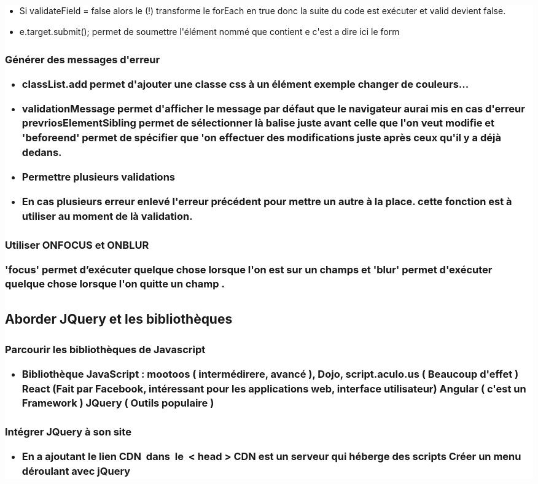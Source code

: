 - Si validateField =  false alors le (!) transforme le forEach en true donc la suite du code est exécuter et valid devient false.

- e.target.submit(); permet de soumettre l'élément nommé que contient e c'est a dire ici le form

<h3> Générer des messages d'erreur

- classList.add permet d'ajouter une classe css à un élément exemple changer de couleurs...

- validationMessage permet d'afficher le message par défaut que le navigateur aurai mis en cas d'erreur 
prevriosElementSibling permet de sélectionner là balise juste avant celle que l'on veut modifie
et 'beforeend' permet de spécifier que 'on effectuer des modifications juste après ceux qu'il y a déjà dedans.

- Permettre plusieurs validations

- En cas plusieurs erreur enlevé l'erreur précédent pour mettre un autre à la place. 
cette fonction est à utiliser au moment de là validation.


<h3> Utiliser ONFOCUS et ONBLUR 

'focus' permet d’exécuter quelque chose lorsque l'on est sur un champs et 'blur' permet d'exécuter quelque chose lorsque l'on quitte un champ .

<h2> Aborder JQuery et les bibliothèques

<h3> Parcourir les bibliothèques de Javascript

- Bibliothèque JavaScript : 
mootoos ( intermédirere, avancé ), 
Dojo, 
script.aculo.us ( Beaucoup d'effet )
React (Fait par Facebook, intéressant pour les applications web, interface utilisateur)
Angular ( c'est un Framework )
JQuery ( Outils populaire )


<h3> Intégrer JQuery à son site


- En a ajoutant le lien CDN  dans  le  < head > 
CDN est un serveur qui héberge des scripts
Créer un menu déroulant avec jQuery
